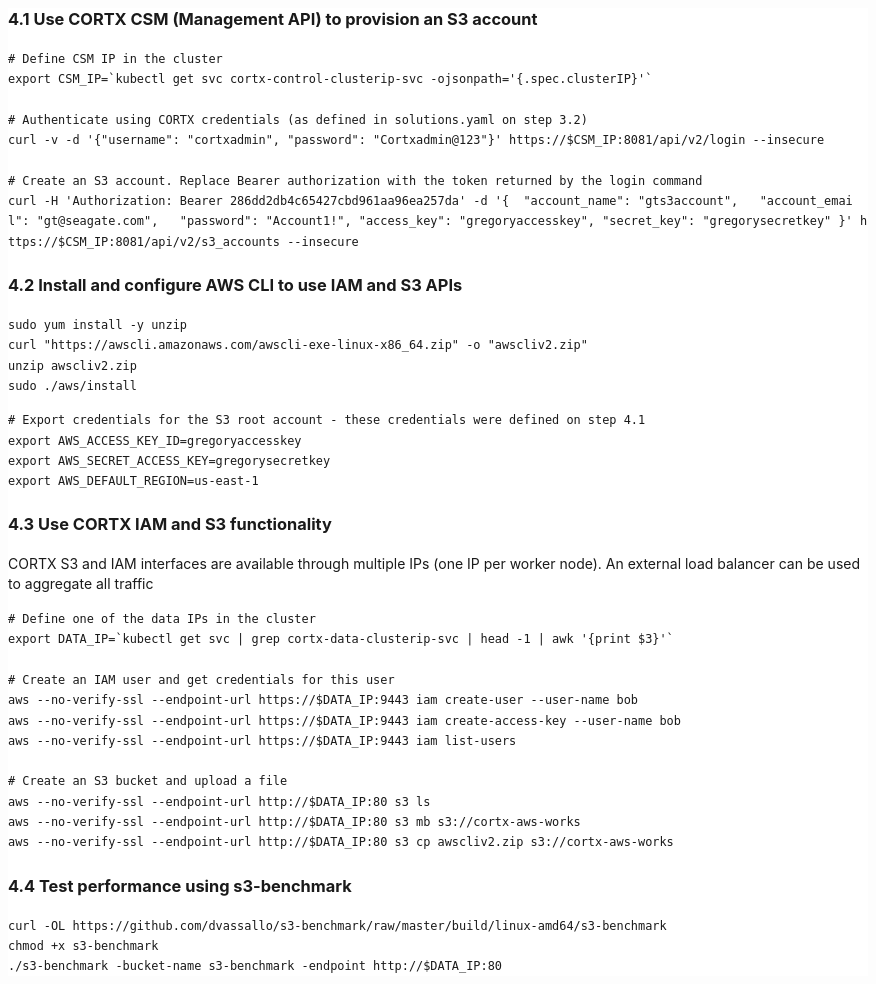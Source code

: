 ### 4.1 Use CORTX CSM (Management API) to provision an S3 account
```
# Define CSM IP in the cluster
export CSM_IP=`kubectl get svc cortx-control-clusterip-svc -ojsonpath='{.spec.clusterIP}'`

# Authenticate using CORTX credentials (as defined in solutions.yaml on step 3.2)
curl -v -d '{"username": "cortxadmin", "password": "Cortxadmin@123"}' https://$CSM_IP:8081/api/v2/login --insecure

# Create an S3 account. Replace Bearer authorization with the token returned by the login command 
curl -H 'Authorization: Bearer 286dd2db4c65427cbd961aa96ea257da' -d '{  "account_name": "gts3account",   "account_email": "gt@seagate.com",   "password": "Account1!", "access_key": "gregoryaccesskey", "secret_key": "gregorysecretkey" }' https://$CSM_IP:8081/api/v2/s3_accounts --insecure

```

### 4.2 Install and configure AWS CLI to use IAM and S3 APIs
```
sudo yum install -y unzip
curl "https://awscli.amazonaws.com/awscli-exe-linux-x86_64.zip" -o "awscliv2.zip"
unzip awscliv2.zip
sudo ./aws/install
```
```
# Export credentials for the S3 root account - these credentials were defined on step 4.1
export AWS_ACCESS_KEY_ID=gregoryaccesskey
export AWS_SECRET_ACCESS_KEY=gregorysecretkey
export AWS_DEFAULT_REGION=us-east-1
```

### 4.3 Use CORTX IAM and S3 functionality
CORTX S3 and IAM interfaces are available through multiple IPs (one IP per worker node). An external load balancer can be used to aggregate all traffic
```
# Define one of the data IPs in the cluster 
export DATA_IP=`kubectl get svc | grep cortx-data-clusterip-svc | head -1 | awk '{print $3}'`

# Create an IAM user and get credentials for this user
aws --no-verify-ssl --endpoint-url https://$DATA_IP:9443 iam create-user --user-name bob
aws --no-verify-ssl --endpoint-url https://$DATA_IP:9443 iam create-access-key --user-name bob
aws --no-verify-ssl --endpoint-url https://$DATA_IP:9443 iam list-users

# Create an S3 bucket and upload a file 
aws --no-verify-ssl --endpoint-url http://$DATA_IP:80 s3 ls
aws --no-verify-ssl --endpoint-url http://$DATA_IP:80 s3 mb s3://cortx-aws-works
aws --no-verify-ssl --endpoint-url http://$DATA_IP:80 s3 cp awscliv2.zip s3://cortx-aws-works
```

### 4.4 Test performance using s3-benchmark
```
curl -OL https://github.com/dvassallo/s3-benchmark/raw/master/build/linux-amd64/s3-benchmark
chmod +x s3-benchmark
./s3-benchmark -bucket-name s3-benchmark -endpoint http://$DATA_IP:80
```
